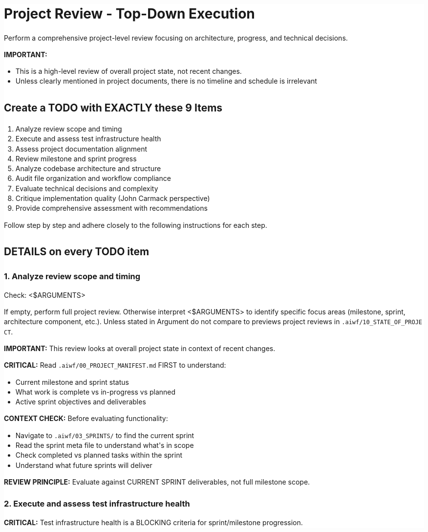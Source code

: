 # Project Review - Top-Down Execution

Perform a comprehensive project-level review focusing on architecture, progress, and technical decisions.

**IMPORTANT:**

- This is a high-level review of overall project state, not recent changes.
- Unless clearly mentioned in project documents, there is no timeline and schedule is irrelevant

## Create a TODO with EXACTLY these 9 Items

1. Analyze review scope and timing
2. Execute and assess test infrastructure health
3. Assess project documentation alignment
4. Review milestone and sprint progress
5. Analyze codebase architecture and structure
6. Audit file organization and workflow compliance
7. Evaluate technical decisions and complexity
8. Critique implementation quality (John Carmack perspective)
9. Provide comprehensive assessment with recommendations

Follow step by step and adhere closely to the following instructions for each step.

## DETAILS on every TODO item

### 1. Analyze review scope and timing

Check: <$ARGUMENTS>

If empty, perform full project review. Otherwise interpret <$ARGUMENTS> to identify specific focus areas (milestone, sprint, architecture component, etc.). Unless stated in Argument do not compare to previews project reviews in `.aiwf/10_STATE_OF_PROJECT`.

**IMPORTANT:** This review looks at overall project state in context of recent changes.

**CRITICAL:** Read `.aiwf/00_PROJECT_MANIFEST.md` FIRST to understand:

- Current milestone and sprint status
- What work is complete vs in-progress vs planned
- Active sprint objectives and deliverables

**CONTEXT CHECK:** Before evaluating functionality:

- Navigate to `.aiwf/03_SPRINTS/` to find the current sprint
- Read the sprint meta file to understand what's in scope
- Check completed vs planned tasks within the sprint
- Understand what future sprints will deliver

**REVIEW PRINCIPLE:** Evaluate against CURRENT SPRINT deliverables, not full milestone scope.

### 2. Execute and assess test infrastructure health

**CRITICAL:** Test infrastructure health is a BLOCKING criteria for sprint/milestone progression.
